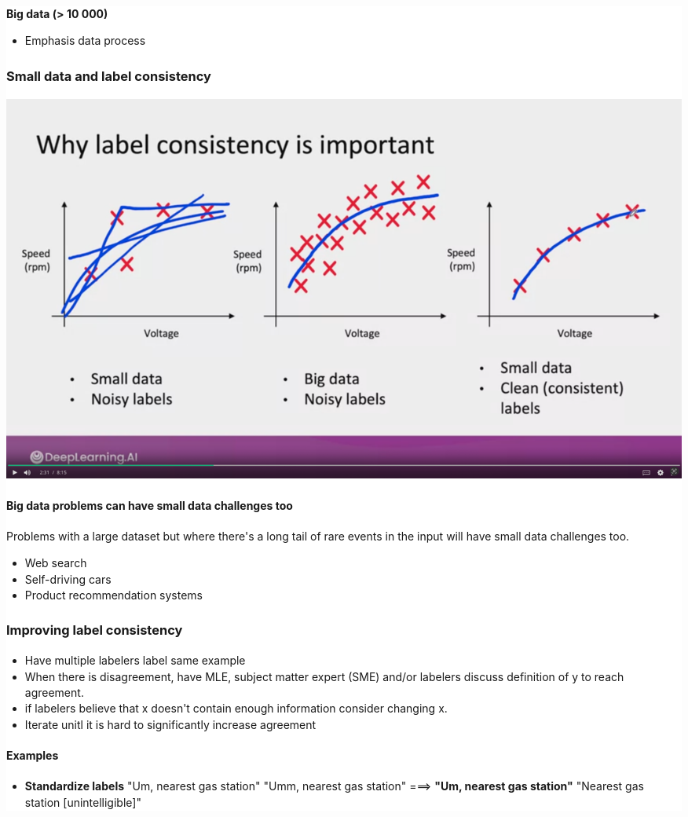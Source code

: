 **Big data (> 10 000)** 
* Emphasis data process 

### Small data and label consistency

![label-consistency](assets/label-consistency.png)

#### Big data problems can have small data challenges too 
Problems with a large dataset but where there's a long tail of rare events in the input will have small data challenges too. 
* Web search 
* Self-driving cars
* Product recommendation systems

### Improving label consistency 
* Have multiple labelers label same example
* When there is disagreement, have MLE, subject matter expert (SME) and/or labelers discuss definition of y to reach agreement.
* if labelers believe that x doesn't contain enough information consider changing x.
* Iterate unitl it is hard to significantly increase agreement 

#### Examples 
* **Standardize labels** 
"Um, nearest gas station" 
"Umm, nearest gas station"                ===> **"Um, nearest gas station"** 
"Nearest gas station [unintelligible]"
 